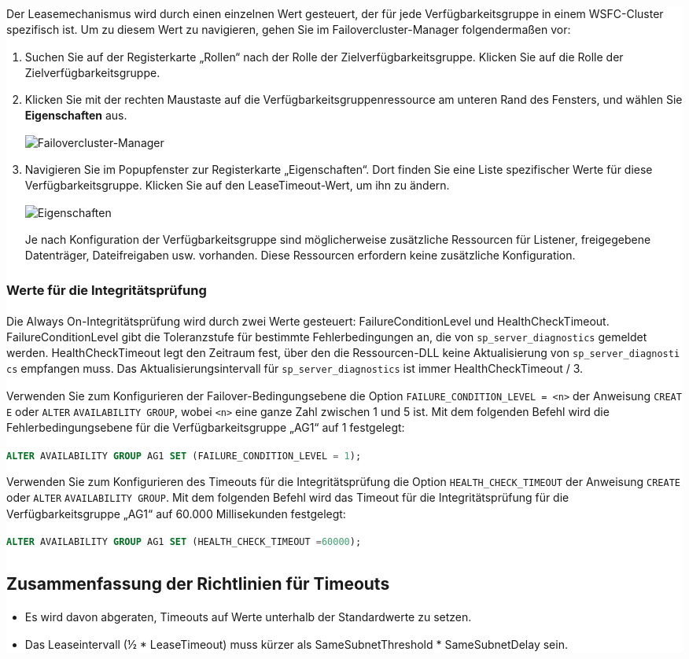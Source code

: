 Der Leasemechanismus wird durch einen einzelnen Wert gesteuert, der für jede Verfügbarkeitsgruppe in einem WSFC-Cluster spezifisch ist. Um zu diesem Wert zu navigieren, gehen Sie im Failovercluster-Manager folgendermaßen vor:

1. Suchen Sie auf der Registerkarte „Rollen“ nach der Rolle der Zielverfügbarkeitsgruppe. Klicken Sie auf die Rolle der Zielverfügbarkeitsgruppe. 
2. Klicken Sie mit der rechten Maustaste auf die Verfügbarkeitsgruppenressource am unteren Rand des Fensters, und wählen Sie **Eigenschaften** aus. 

   ![Failovercluster-Manager](media/availability-group-lease-healthcheck-timeout/image2.png) 

3. Navigieren Sie im Popupfenster zur Registerkarte „Eigenschaften“. Dort finden Sie eine Liste spezifischer Werte für diese Verfügbarkeitsgruppe. Klicken Sie auf den LeaseTimeout-Wert, um ihn zu ändern. 

   ![Eigenschaften](media/availability-group-lease-healthcheck-timeout/image3.png) 


   Je nach Konfiguration der Verfügbarkeitsgruppe sind möglicherweise zusätzliche Ressourcen für Listener, freigegebene Datenträger, Dateifreigaben usw. vorhanden. Diese Ressourcen erfordern keine zusätzliche Konfiguration. 

   
### <a name="health-check-values"></a>Werte für die Integritätsprüfung 

Die Always On-Integritätsprüfung wird durch zwei Werte gesteuert: FailureConditionLevel und HealthCheckTimeout. FailureConditionLevel gibt die Toleranzstufe für bestimmte Fehlerbedingungen an, die von `sp_server_diagnostics` gemeldet werden. HealthCheckTimeout legt den Zeitraum fest, über den die Ressourcen-DLL keine Aktualisierung von `sp_server_diagnostics` empfangen muss. Das Aktualisierungsintervall für `sp_server_diagnostics` ist immer HealthCheckTimeout / 3. 

Verwenden Sie zum Konfigurieren der Failover-Bedingungsebene die Option `FAILURE_CONDITION_LEVEL = <n>` der Anweisung `CREATE` oder `ALTER` `AVAILABILITY GROUP`, wobei `<n>` eine ganze Zahl zwischen 1 und 5 ist. Mit dem folgenden Befehl wird die Fehlerbedingungsebene für die Verfügbarkeitsgruppe „AG1“ auf 1 festgelegt: 

```sql
ALTER AVAILABILITY GROUP AG1 SET (FAILURE_CONDITION_LEVEL = 1); 
```

Verwenden Sie zum Konfigurieren des Timeouts für die Integritätsprüfung die Option `HEALTH_CHECK_TIMEOUT` der Anweisung `CREATE` oder `ALTER` `AVAILABILITY GROUP`. Mit dem folgenden Befehl wird das Timeout für die Integritätsprüfung für die Verfügbarkeitsgruppe „AG1“ auf 60.000 Millisekunden festgelegt: 


```sql
ALTER AVAILABILITY GROUP AG1 SET (HEALTH_CHECK_TIMEOUT =60000);
```

## <a name="summary-of-timeout-guidelines"></a>Zusammenfassung der Richtlinien für Timeouts 

  - Es wird davon abgeraten, Timeouts auf Werte unterhalb der Standardwerte zu setzen. 

  - Das Leaseintervall (½ \* LeaseTimeout) muss kürzer als SameSubnetThreshold \* SameSubnetDelay sein. 
